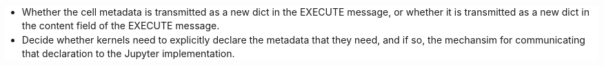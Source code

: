 - Whether the cell metadata is transmitted as a new dict in the EXECUTE
  message, or whether it is transmitted as a new dict in the content field of
  the EXECUTE message.
- Decide whether kernels need to explicitly declare the metadata that they
  need, and if so, the mechansim for communicating that declaration to the
  Jupyter implementation.

